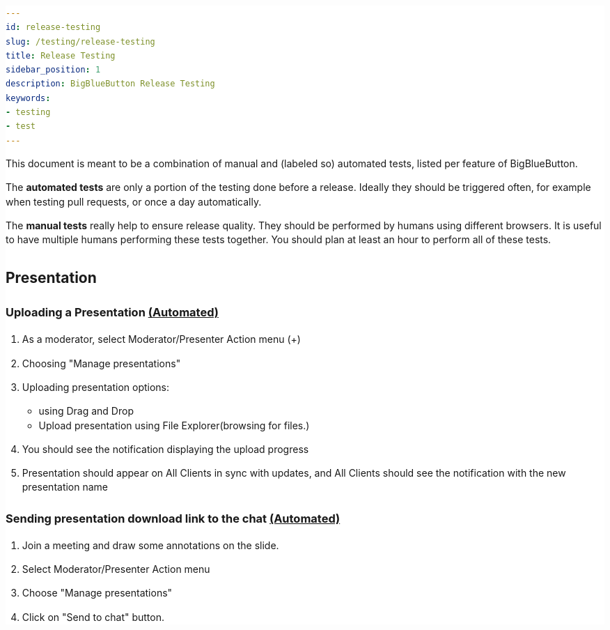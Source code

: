 ```yaml
---
id: release-testing
slug: /testing/release-testing
title: Release Testing
sidebar_position: 1
description: BigBlueButton Release Testing
keywords:
- testing
- test
---
```


This document is meant to be a combination of manual and (labeled so) automated tests, listed per feature of BigBlueButton.

The <b>automated tests</b> are only a portion of the testing done before a release. Ideally they should be triggered often, for example when testing pull requests, or once a day automatically.

The <b>manual tests</b> really help to ensure release quality. They should
be performed by humans using different browsers. It is useful to have multiple
humans performing these tests together. You should plan at least an hour to perform
all of these tests.

## Presentation

### Uploading a Presentation [(Automated)](https://github.com/bigbluebutton/bigbluebutton/blob/v2.6.x-release/bigbluebutton-tests/playwright/presentation/presentation.spec.js)

1. As a moderator, select Moderator/Presenter Action menu (+)

2. Choosing "Manage presentations"

3. Uploading presentation options:

    - using Drag and Drop
    - Upload presentation using File Explorer(browsing for files.)

4. You should see the notification displaying the upload progress

5. Presentation should appear on All Clients in sync with updates, and All Clients should see the notification with the new presentation name

### Sending presentation download link to the chat [(Automated)](https://github.com/bigbluebutton/bigbluebutton/blob/v2.6.x-release/bigbluebutton-tests/playwright/presentation/presentation.spec.js)

1. Join a meeting and draw some annotations on the slide.

2. Select Moderator/Presenter Action menu

3. Choose "Manage presentations"

4. Click on "Send to chat" button.
